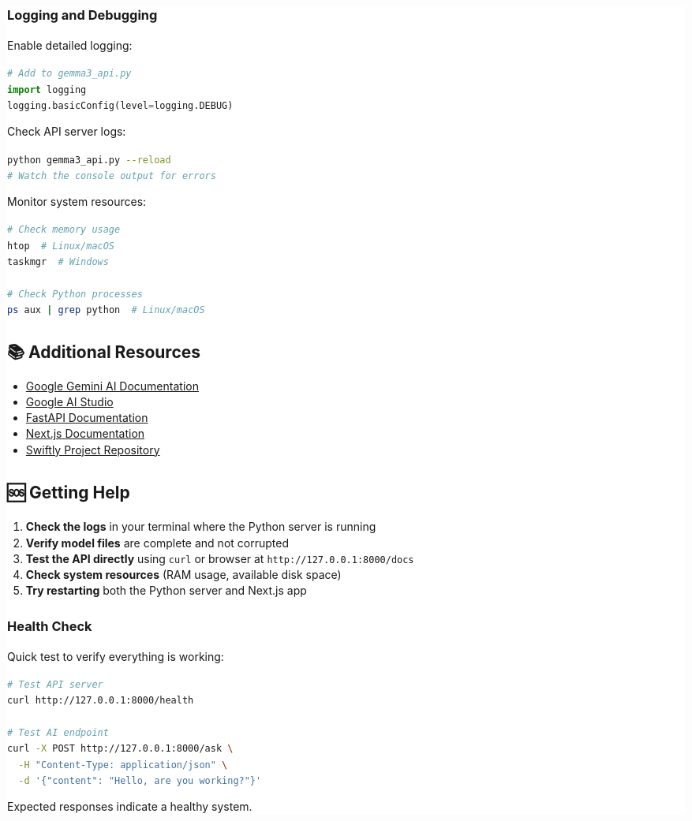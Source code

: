 ### Logging and Debugging

Enable detailed logging:

```python
# Add to gemma3_api.py
import logging
logging.basicConfig(level=logging.DEBUG)
```

Check API server logs:
```bash
python gemma3_api.py --reload
# Watch the console output for errors
```

Monitor system resources:
```bash
# Check memory usage
htop  # Linux/macOS
taskmgr  # Windows

# Check Python processes
ps aux | grep python  # Linux/macOS
```

## 📚 Additional Resources

- [Google Gemini AI Documentation](https://ai.google.dev/gemma)
- [Google AI Studio](https://makersuite.google.com/)
- [FastAPI Documentation](https://fastapi.tiangolo.com/)
- [Next.js Documentation](https://nextjs.org/docs)
- [Swiftly Project Repository](https://github.com/your-repo/swiftly)

## 🆘 Getting Help

1. **Check the logs** in your terminal where the Python server is running
2. **Verify model files** are complete and not corrupted
3. **Test the API directly** using `curl` or browser at `http://127.0.0.1:8000/docs`
4. **Check system resources** (RAM usage, available disk space)
5. **Try restarting** both the Python server and Next.js app

### Health Check

Quick test to verify everything is working:

```bash
# Test API server
curl http://127.0.0.1:8000/health

# Test AI endpoint
curl -X POST http://127.0.0.1:8000/ask \
  -H "Content-Type: application/json" \
  -d '{"content": "Hello, are you working?"}'
```

Expected responses indicate a healthy system.